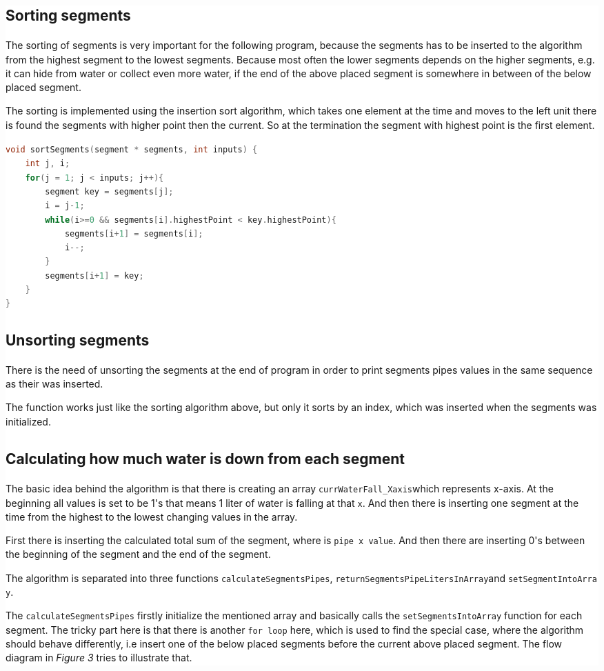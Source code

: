 


## Sorting segments

The sorting of segments is very important for the following program, because the segments has to be inserted to the algorithm from the highest segment to the lowest segments. Because most often the lower segments depends on the higher segments, e.g. it can hide from water or collect even more water, if the end of the above placed segment is somewhere in between of the below placed segment.  

The sorting is implemented using the insertion sort algorithm, which takes one element at the time and moves to the left unit there is found the segments with higher point then the current.  So at the termination the segment with highest point is the first element.

```C
void sortSegments(segment * segments, int inputs) {
	int j, i;
	for(j = 1; j < inputs; j++){
		segment key = segments[j];
		i = j-1;
		while(i>=0 && segments[i].highestPoint < key.highestPoint){
			segments[i+1] = segments[i];
			i--;
		}
		segments[i+1] = key;
	}
}
```

## Unsorting segments

There is the need of unsorting the segments at the end of program in order to print segments pipes values in the same sequence as their was inserted. 

The function works just like the sorting  algorithm above, but only it sorts by an index, which was inserted when the segments was initialized.



## Calculating how much water is down from each segment

The basic idea behind the algorithm is that there is creating an array `currWaterFall_Xaxis`which represents x-axis. At the beginning all values is set to be 1's that means 1 liter of water is falling at that `x`. And then there is inserting one segment at the time from the highest to the lowest changing values in the array. 

First there is inserting the calculated total sum of the segment, where is `pipe x value`.  And then there are inserting 0's between the beginning of the segment and the end of the segment.

The algorithm is separated into three functions `calculateSegmentsPipes`, `returnSegmentsPipeLitersInArray`and `setSegmentIntoArray`. 

The `calculateSegmentsPipes` firstly initialize the mentioned array and basically calls the `setSegmentsIntoArray` function for each segment. The tricky part here is that there is another `for loop` here, which is used to find the special case, where the algorithm should behave differently, i.e insert one of the below placed segments before the current above placed segment.  The flow diagram in *Figure 3* tries to illustrate that. 
